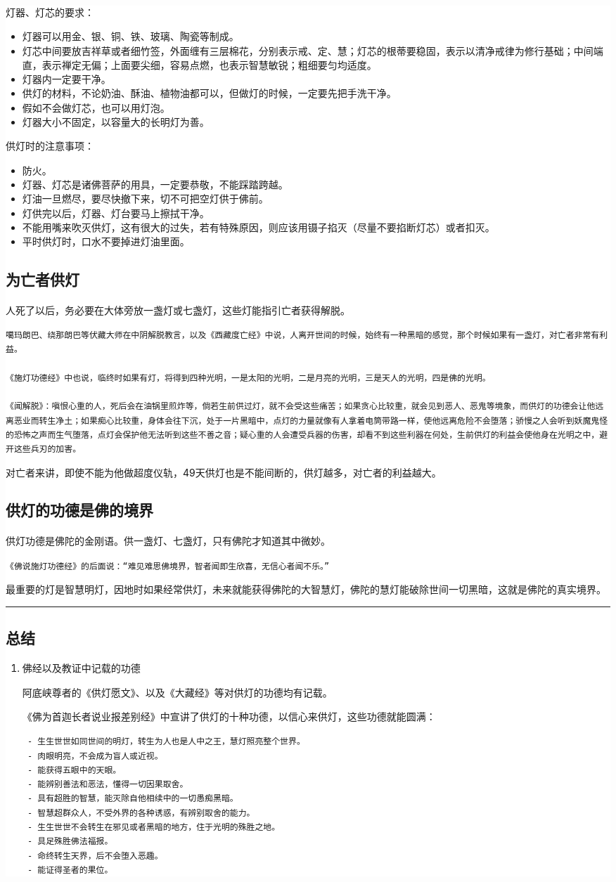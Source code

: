 灯器、灯芯的要求：

- 灯器可以用金、银、铜、铁、玻璃、陶瓷等制成。
- 灯芯中间要放吉祥草或者细竹签，外面缠有三层棉花，分别表示戒、定、慧；灯芯的根蒂要稳固，表示以清净戒律为修行基础；中间端直，表示禅定无偏；上面要尖细，容易点燃，也表示智慧敏锐；粗细要匀均适度。
- 灯器内一定要干净。
- 供灯的材料，不论奶油、酥油、植物油都可以，但做灯的时候，一定要先把手洗干净。
- 假如不会做灯芯，也可以用灯泡。
- 灯器大小不固定，以容量大的长明灯为善。

供灯时的注意事项：

- 防火。
- 灯器、灯芯是诸佛菩萨的用具，一定要恭敬，不能踩踏跨越。
- 灯油一旦燃尽，要尽快撤下来，切不可把空灯供于佛前。
- 灯供完以后，灯器、灯台要马上擦拭干净。
- 不能用嘴来吹灭供灯，这有很大的过失，若有特殊原因，则应该用镊子掐灭（尽量不要掐断灯芯）或者扣灭。
- 平时供灯时，口水不要掉进灯油里面。

## 为亡者供灯

人死了以后，务必要在大体旁放一盏灯或七盏灯，这些灯能指引亡者获得解脱。

    噶玛朗巴、绕那朗巴等伏藏大师在中阴解脱教言，以及《西藏度亡经》中说，人离开世间的时候，始终有一种黑暗的感觉，那个时候如果有一盏灯，对亡者非常有利益。
    
    《施灯功德经》中也说，临终时如果有灯，将得到四种光明，一是太阳的光明，二是月亮的光明，三是天人的光明，四是佛的光明。
    
    《闻解脱》：嗔恨心重的人，死后会在油锅里煎炸等，倘若生前供过灯，就不会受这些痛苦；如果贪心比较重，就会见到恶人、恶鬼等境象，而供灯的功德会让他远离恶业而转生净土；如果痴心比较重，身体会往下沉，处于一片黑暗中，点灯的力量就像有人拿着电筒带路一样，使他远离危险不会堕落；骄慢之人会听到妖魔鬼怪的恐怖之声而生气堕落，点灯会保护他无法听到这些不善之音；疑心重的人会遭受兵器的伤害，却看不到这些利器在何处，生前供灯的利益会使他身在光明之中，避开这些兵刃的加害。

对亡者来讲，即使不能为他做超度仪轨，49天供灯也是不能间断的，供灯越多，对亡者的利益越大。

## 供灯的功德是佛的境界

供灯功德是佛陀的金刚语。供一盏灯、七盏灯，只有佛陀才知道其中微妙。

    《佛说施灯功德经》的后面说：“难见难思佛境界，智者闻即生欣喜，无信心者闻不乐。”
    
最重要的灯是智慧明灯，因地时如果经常供灯，未来就能获得佛陀的大智慧灯，佛陀的慧灯能破除世间一切黑暗，这就是佛陀的真实境界。

***

## 总结

1. 佛经以及教证中记载的功德

    阿底峡尊者的《供灯愿文》、以及《大藏经》等对供灯的功德均有记载。

    《佛为首迦长者说业报差别经》中宣讲了供灯的十种功德，以信心来供灯，这些功德就能圆满：

        - 生生世世如同世间的明灯，转生为人也是人中之王，慧灯照亮整个世界。
        - 肉眼明亮，不会成为盲人或近视。
        - 能获得五眼中的天眼。
        - 能辨别善法和恶法，懂得一切因果取舍。
        - 具有超胜的智慧，能灭除自他相续中的一切愚痴黑暗。
        - 智慧超群众人，不受外界的各种诱惑，有辨别取舍的能力。
        - 生生世世不会转生在邪见或者黑暗的地方，住于光明的殊胜之地。
        - 具足殊胜佛法福报。
        - 命终转生天界，后不会堕入恶趣。
        - 能证得圣者的果位。
